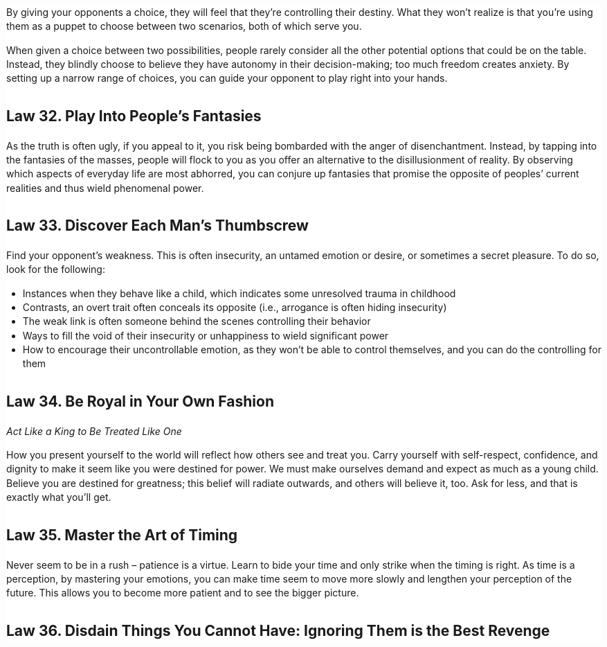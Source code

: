 By giving your opponents a choice, they will feel that they’re controlling their destiny. What they won’t realize is that you’re using them as a puppet to choose between two scenarios, both of which serve you. 

When given a choice between two possibilities, people rarely consider all the other potential options that could be on the table. Instead, they blindly choose to believe they have autonomy in their decision-making; too much freedom creates anxiety. By setting up a narrow range of choices, you can guide your opponent to play right into your hands.


## Law 32. Play Into People’s Fantasies

As the truth is often ugly, if you appeal to it, you risk being bombarded with the anger of disenchantment. Instead, by tapping into the fantasies of the masses, people will flock to you as you offer an alternative to the disillusionment of reality. By observing which aspects of everyday life are most abhorred, you can conjure up fantasies that promise the opposite of peoples’ current realities and thus wield phenomenal power.


## Law 33. Discover Each Man’s Thumbscrew

Find your opponent’s weakness. This is often insecurity, an untamed emotion or desire, or sometimes a secret pleasure. To do so, look for the following:



* Instances when they behave like a child, which indicates some unresolved trauma in childhood
* Contrasts, an overt trait often conceals its opposite (i.e., arrogance is often hiding insecurity)
* The weak link is often someone behind the scenes controlling their behavior
* Ways to fill the void of their insecurity or unhappiness to wield significant power
* How to encourage their uncontrollable emotion, as they won’t be able to control themselves, and you can do the controlling for them


## Law 34. Be Royal in Your Own Fashion

_Act Like a King to Be Treated Like One_

How you present yourself to the world will reflect how others see and treat you. Carry yourself with self-respect, confidence, and dignity to make it seem like you were destined for power. We must make ourselves demand and expect as much as a young child. Believe you are destined for greatness; this belief will radiate outwards, and others will believe it, too. Ask for less, and that is exactly what you’ll get.


## Law 35. Master the Art of Timing

Never seem to be in a rush – patience is a virtue. Learn to bide your time and only strike when the timing is right. As time is a perception, by mastering your emotions, you can make time seem to move more slowly and lengthen your perception of the future. This allows you to become more patient and to see the bigger picture.


## Law 36. Disdain Things You Cannot Have: Ignoring Them is the Best Revenge
